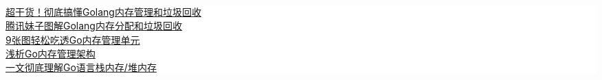 [超干货！彻底搞懂Golang内存管理和垃圾回收](https://mp.weixin.qq.com/s/niLk_n9Yp-iyl_RIie3Umw)<br />[腾讯妹子图解Golang内存分配和垃圾回收](https://mp.weixin.qq.com/s/iAy9ReQhnmCYUFvwYroGPA)<br />[9张图轻松吃透Go内存管理单元](https://mp.weixin.qq.com/s?__biz=MzA5MDEwMDYyOA==&mid=2454620147&idx=1&sn=0cf6b70a3dd47e8288701183d91649e8&chksm=87aae108b0dd681e46c2616958c0a6a8fecd9ebbd2b728ef3a1cd43e9f38e3ba5e27951e0dae&scene=21#wechat_redirect)<br />[浅析Go内存管理架构](https://mp.weixin.qq.com/s?__biz=MzA5MDEwMDYyOA==&mid=2454620059&idx=1&sn=deda30630993f33ab914d8c97cd9b76a&scene=21#wechat_redirect)<br />[一文彻底理解Go语言栈内存/堆内存](https://mp.weixin.qq.com/s?__biz=MzAxMTA4Njc0OQ==&mid=2651453875&idx=1&sn=883e1b4ac26d62e2d15f96b426885cb0&chksm=80bb2741b7ccae5749f5e7dabc3607f01d88572efe5bbb915db6f0aa235c1bc923cbd4597edc&mpshare=1&scene=1&srcid=1220GG90Eu7se6v0gilk0vGN&sharer_sharetime=1671605680935&sharer_shareid=4213fd857d5e1093a89959d8b61544cb&version=4.0.20.70171&platform=mac#rd)

